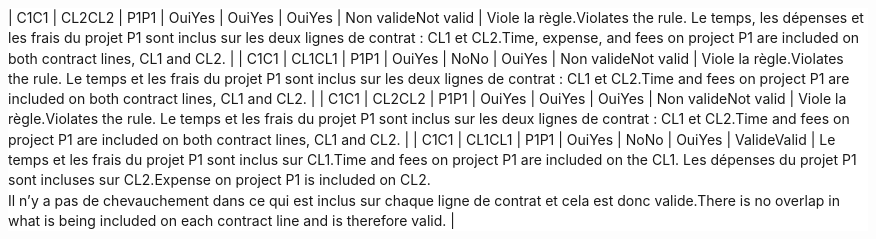 | <span data-ttu-id="2dd91-190">C1</span><span class="sxs-lookup"><span data-stu-id="2dd91-190">C1</span></span>       | <span data-ttu-id="2dd91-191">CL2</span><span class="sxs-lookup"><span data-stu-id="2dd91-191">CL2</span></span>           | <span data-ttu-id="2dd91-192">P1</span><span class="sxs-lookup"><span data-stu-id="2dd91-192">P1</span></span>      | <span data-ttu-id="2dd91-193">Oui</span><span class="sxs-lookup"><span data-stu-id="2dd91-193">Yes</span></span>          | <span data-ttu-id="2dd91-194">Oui</span><span class="sxs-lookup"><span data-stu-id="2dd91-194">Yes</span></span>             | <span data-ttu-id="2dd91-195">Oui</span><span class="sxs-lookup"><span data-stu-id="2dd91-195">Yes</span></span>         | <span data-ttu-id="2dd91-196">Non valide</span><span class="sxs-lookup"><span data-stu-id="2dd91-196">Not valid</span></span>       | <span data-ttu-id="2dd91-197">Viole la règle.</span><span class="sxs-lookup"><span data-stu-id="2dd91-197">Violates the rule.</span></span> <span data-ttu-id="2dd91-198">Le temps, les dépenses et les frais du projet P1 sont inclus sur les deux lignes de contrat : CL1 et CL2.</span><span class="sxs-lookup"><span data-stu-id="2dd91-198">Time,   expense, and fees on project P1 are included on both contract lines, CL1 and   CL2.</span></span>                                                                                       |
| <span data-ttu-id="2dd91-199">C1</span><span class="sxs-lookup"><span data-stu-id="2dd91-199">C1</span></span>       | <span data-ttu-id="2dd91-200">CL1</span><span class="sxs-lookup"><span data-stu-id="2dd91-200">CL1</span></span>           | <span data-ttu-id="2dd91-201">P1</span><span class="sxs-lookup"><span data-stu-id="2dd91-201">P1</span></span>      | <span data-ttu-id="2dd91-202">Oui</span><span class="sxs-lookup"><span data-stu-id="2dd91-202">Yes</span></span>          | <span data-ttu-id="2dd91-203">No</span><span class="sxs-lookup"><span data-stu-id="2dd91-203">No</span></span>              | <span data-ttu-id="2dd91-204">Oui</span><span class="sxs-lookup"><span data-stu-id="2dd91-204">Yes</span></span>         | <span data-ttu-id="2dd91-205">Non valide</span><span class="sxs-lookup"><span data-stu-id="2dd91-205">Not valid</span></span>       | <span data-ttu-id="2dd91-206">Viole la règle.</span><span class="sxs-lookup"><span data-stu-id="2dd91-206">Violates the rule.</span></span> <span data-ttu-id="2dd91-207">Le temps et les frais du projet P1 sont inclus sur les deux lignes de contrat : CL1 et CL2.</span><span class="sxs-lookup"><span data-stu-id="2dd91-207">Time and   fees on project P1 are included on both contract lines, CL1 and CL2.</span></span>                                                                                                   |
| <span data-ttu-id="2dd91-208">C1</span><span class="sxs-lookup"><span data-stu-id="2dd91-208">C1</span></span>       | <span data-ttu-id="2dd91-209">CL2</span><span class="sxs-lookup"><span data-stu-id="2dd91-209">CL2</span></span>           | <span data-ttu-id="2dd91-210">P1</span><span class="sxs-lookup"><span data-stu-id="2dd91-210">P1</span></span>      | <span data-ttu-id="2dd91-211">Oui</span><span class="sxs-lookup"><span data-stu-id="2dd91-211">Yes</span></span>          | <span data-ttu-id="2dd91-212">Oui</span><span class="sxs-lookup"><span data-stu-id="2dd91-212">Yes</span></span>             | <span data-ttu-id="2dd91-213">Oui</span><span class="sxs-lookup"><span data-stu-id="2dd91-213">Yes</span></span>         | <span data-ttu-id="2dd91-214">Non valide</span><span class="sxs-lookup"><span data-stu-id="2dd91-214">Not valid</span></span>       | <span data-ttu-id="2dd91-215">Viole la règle.</span><span class="sxs-lookup"><span data-stu-id="2dd91-215">Violates the rule.</span></span> <span data-ttu-id="2dd91-216">Le temps et les frais du projet P1 sont inclus sur les deux lignes de contrat : CL1 et CL2.</span><span class="sxs-lookup"><span data-stu-id="2dd91-216">Time and   fees on project P1 are included on both contract lines, CL1 and CL2.</span></span>                                                                                                   |
| <span data-ttu-id="2dd91-217">C1</span><span class="sxs-lookup"><span data-stu-id="2dd91-217">C1</span></span>       | <span data-ttu-id="2dd91-218">CL1</span><span class="sxs-lookup"><span data-stu-id="2dd91-218">CL1</span></span>           | <span data-ttu-id="2dd91-219">P1</span><span class="sxs-lookup"><span data-stu-id="2dd91-219">P1</span></span>      | <span data-ttu-id="2dd91-220">Oui</span><span class="sxs-lookup"><span data-stu-id="2dd91-220">Yes</span></span>          | <span data-ttu-id="2dd91-221">No</span><span class="sxs-lookup"><span data-stu-id="2dd91-221">No</span></span>              | <span data-ttu-id="2dd91-222">Oui</span><span class="sxs-lookup"><span data-stu-id="2dd91-222">Yes</span></span>         | <span data-ttu-id="2dd91-223">Valide</span><span class="sxs-lookup"><span data-stu-id="2dd91-223">Valid</span></span>           | <span data-ttu-id="2dd91-224">Le temps et les frais du projet P1 sont inclus sur CL1.</span><span class="sxs-lookup"><span data-stu-id="2dd91-224">Time and fees on project P1 are   included on the CL1.</span></span> <span data-ttu-id="2dd91-225">Les dépenses du projet P1 sont incluses sur CL2.</span><span class="sxs-lookup"><span data-stu-id="2dd91-225">Expense on project P1 is included on CL2.</span></span> </br>   <span data-ttu-id="2dd91-226">Il n’y a pas de chevauchement dans ce qui est inclus sur chaque ligne de contrat et cela est donc valide.</span><span class="sxs-lookup"><span data-stu-id="2dd91-226">There is no overlap in what is being included on each contract line and is   therefore valid.</span></span>  |